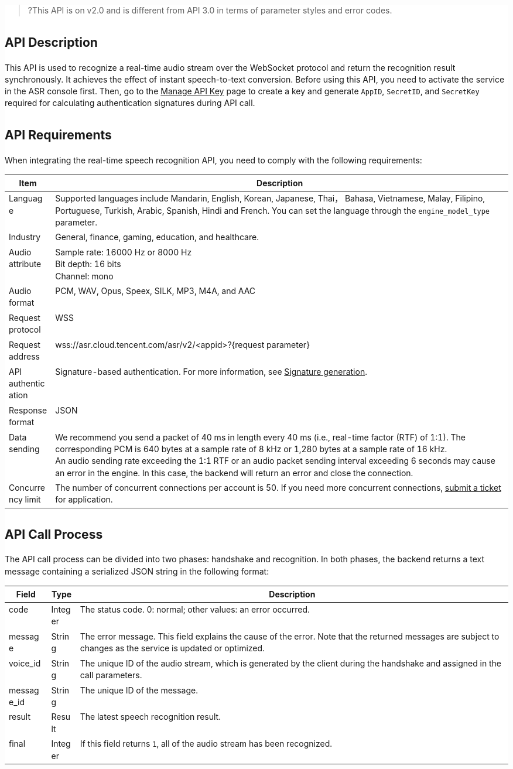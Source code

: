 >?This API is on v2.0 and is different from API 3.0 in terms of parameter styles and error codes.

## API Description
This API is used to recognize a real-time audio stream over the WebSocket protocol and return the recognition result synchronously. It achieves the effect of instant speech-to-text conversion.
Before using this API, you need to activate the service in the ASR console first. Then, go to the [Manage API Key](https://console.cloud.tencent.com/cam/capi) page to create a key and generate `AppID`, `SecretID`, and `SecretKey` required for calculating authentication signatures during API call.

## API Requirements
When integrating the real-time speech recognition API, you need to comply with the following requirements:

| Item | Description |
|---------|---------|
| Language | Supported languages include Mandarin, English, Korean, Japanese, Thai， Bahasa, Vietnamese, Malay, Filipino, Portuguese, Turkish, Arabic, Spanish, Hindi and French. You can set the language through the `engine_model_type` parameter. |
| Industry | General, finance, gaming, education, and healthcare. |
| Audio attribute | Sample rate: 16000 Hz or 8000 Hz <br>Bit depth: 16 bits<br>Channel: mono |
| Audio format | PCM, WAV, Opus, Speex, SILK, MP3, M4A, and AAC |
| Request protocol | WSS |
| Request address | wss://asr.cloud.tencent.com/asr/v2/&lt;appid&gt;?{request parameter} |
| API authentication | Signature-based authentication. For more information, see [Signature generation](#sign). |
| Response format | JSON |
| Data sending | We recommend you send a packet of 40 ms in length every 40 ms (i.e., real-time factor (RTF) of 1:1). The corresponding PCM is 640 bytes at a sample rate of 8 kHz or 1,280 bytes at a sample rate of 16 kHz. <br>An audio sending rate exceeding the 1:1 RTF or an audio packet sending interval exceeding 6 seconds may cause an error in the engine. In this case, the backend will return an error and close the connection. |
| Concurrency limit | The number of concurrent connections per account is 50. If you need more concurrent connections, [submit a ticket](https://console.cloud.tencent.com/workorder/category) for application. |

## API Call Process
The API call process can be divided into two phases: handshake and recognition. In both phases, the backend returns a text message containing a serialized JSON string in the following format:

| Field | Type | Description |
|---------|---------|---------|
| code | Integer | The status code. 0: normal; other values: an error occurred. |
| message | String | The error message. This field explains the cause of the error. Note that the returned messages are subject to changes as the service is updated or optimized. |
| voice_id | String | The unique ID of the audio stream, which is generated by the client during the handshake and assigned in the call parameters. |
| message_id | String | The unique ID of the message. |
| result | Result | The latest speech recognition result. |
| final | Integer | If this field returns `1`, all of the audio stream has been recognized. |
